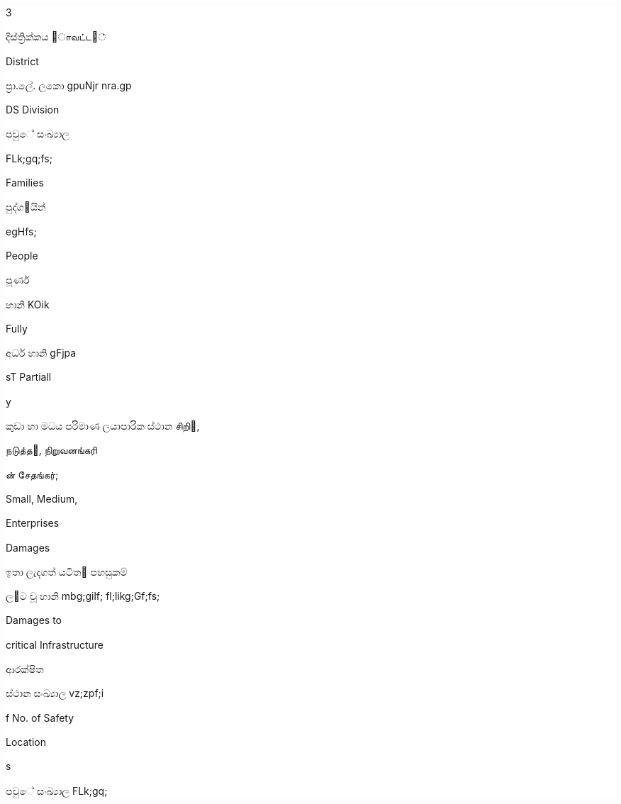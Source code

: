 3

දිස්ත්‍රික්කය ஫ாவட்ட஫்

District

ප්‍රා.ලේ. ලකො gpuNjr nra.gp

DS Division

පවුේ සංඛ්‍යාල

FLk;gq;fs;

Families

පුද්ග඼යින්

egHfs;

People

පූර්ණ

හානි KOik

Fully

අර්ධ හානි gFjpa

sT Partiall

y

කුඩා හා මධය පරිමාණ ලයාපාරික ස්ථාන சிறி஬,

நடுத்த஭, நிறுவனங்கரி

ன் சேதங்கர்;

Small, Medium,

Enterprises

Damages

ඉතා ලැදගත් යටිත඼ පහසුකම්

ල඼ට වූ හානි mbg;gilf; fl;likg;Gf;fs;

Damages to

critical Infrastructure

ආරක්ෂිත

ස්ථාන සංඛ්‍යාල vz;zpf;i

f No. of Safety

Location

s

පවුේ සංඛ්‍යාල FLk;gq;
